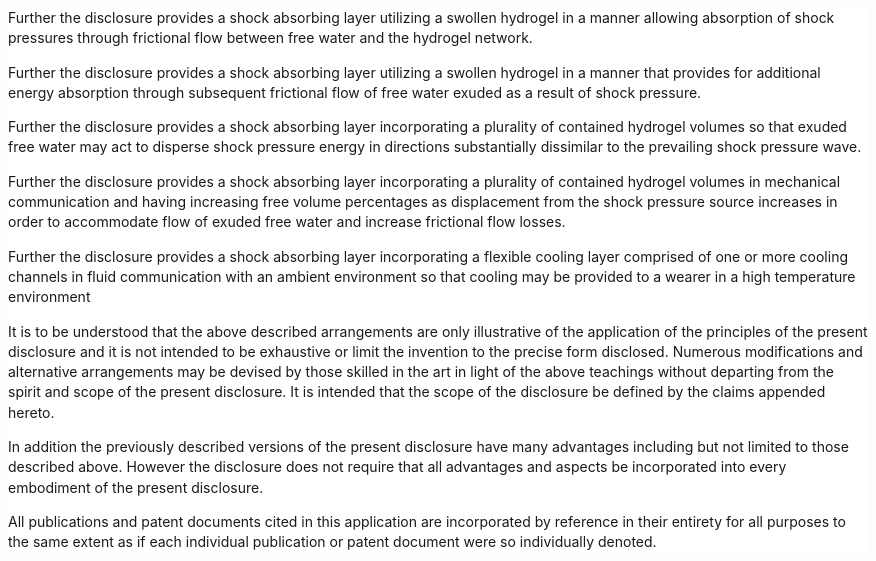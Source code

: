 Further the disclosure provides a shock absorbing layer utilizing a swollen hydrogel in a manner allowing absorption of shock pressures through frictional flow between free water and the hydrogel network.

Further the disclosure provides a shock absorbing layer utilizing a swollen hydrogel in a manner that provides for additional energy absorption through subsequent frictional flow of free water exuded as a result of shock pressure.

Further the disclosure provides a shock absorbing layer incorporating a plurality of contained hydrogel volumes so that exuded free water may act to disperse shock pressure energy in directions substantially dissimilar to the prevailing shock pressure wave.

Further the disclosure provides a shock absorbing layer incorporating a plurality of contained hydrogel volumes in mechanical communication and having increasing free volume percentages as displacement from the shock pressure source increases in order to accommodate flow of exuded free water and increase frictional flow losses.

Further the disclosure provides a shock absorbing layer incorporating a flexible cooling layer comprised of one or more cooling channels in fluid communication with an ambient environment so that cooling may be provided to a wearer in a high temperature environment

It is to be understood that the above described arrangements are only illustrative of the application of the principles of the present disclosure and it is not intended to be exhaustive or limit the invention to the precise form disclosed. Numerous modifications and alternative arrangements may be devised by those skilled in the art in light of the above teachings without departing from the spirit and scope of the present disclosure. It is intended that the scope of the disclosure be defined by the claims appended hereto.

In addition the previously described versions of the present disclosure have many advantages including but not limited to those described above. However the disclosure does not require that all advantages and aspects be incorporated into every embodiment of the present disclosure.

All publications and patent documents cited in this application are incorporated by reference in their entirety for all purposes to the same extent as if each individual publication or patent document were so individually denoted.

